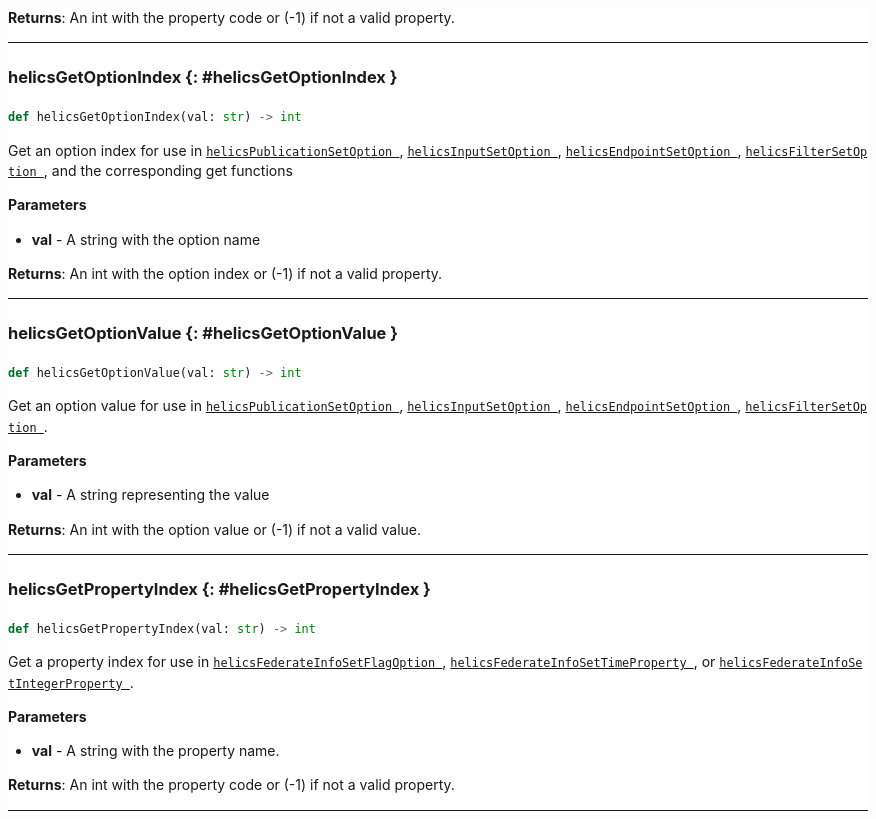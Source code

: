 **Returns**: An int with the property code or (-1) if not a valid property.

------

### helicsGetOptionIndex {: #helicsGetOptionIndex }

```python
def helicsGetOptionIndex(val: str) -> int
```

Get an option index for use in [`helicsPublicationSetOption `](./#helicsPublicationSetOption), [`helicsInputSetOption `](./#helicsInputSetOption), [`helicsEndpointSetOption `](./#helicsEndpointSetOption),
[`helicsFilterSetOption `](./#helicsFilterSetOption), and the corresponding get functions

**Parameters**

* **val** - A string with the option name

**Returns**: An int with the option index or (-1) if not a valid property.

------

### helicsGetOptionValue {: #helicsGetOptionValue }

```python
def helicsGetOptionValue(val: str) -> int
```

Get an option value for use in [`helicsPublicationSetOption `](./#helicsPublicationSetOption), [`helicsInputSetOption `](./#helicsInputSetOption), [`helicsEndpointSetOption `](./#helicsEndpointSetOption),
[`helicsFilterSetOption `](./#helicsFilterSetOption).

**Parameters**

* **val** - A string representing the value

**Returns**: An int with the option value or (-1) if not a valid value.

------

### helicsGetPropertyIndex {: #helicsGetPropertyIndex }

```python
def helicsGetPropertyIndex(val: str) -> int
```

Get a property index for use in [`helicsFederateInfoSetFlagOption `](./#helicsFederateInfoSetFlagOption), [`helicsFederateInfoSetTimeProperty `](./#helicsFederateInfoSetTimeProperty),
or [`helicsFederateInfoSetIntegerProperty `](./#helicsFederateInfoSetIntegerProperty).

**Parameters**

* **val** - A string with the property name.

**Returns**: An int with the property code or (-1) if not a valid property.

------
